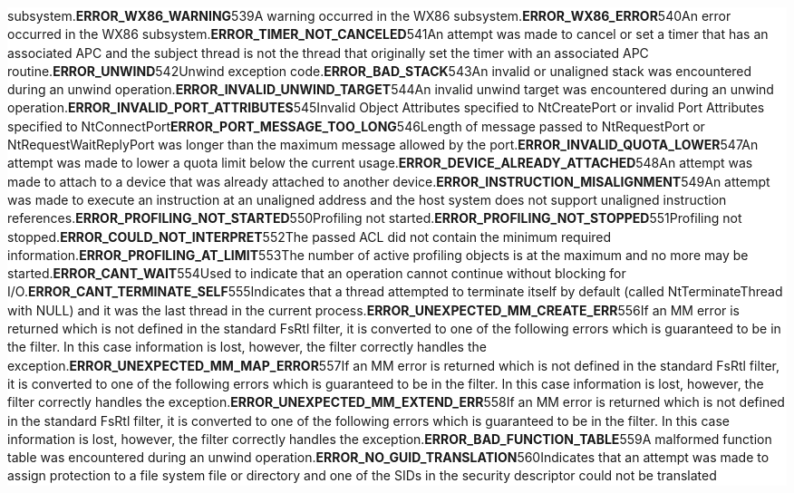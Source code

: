 subsystem.</td></tr><tr><td /><td target="F:DevCase.Interop.Unmanaged.Win32.Enums.Win32ErrorCode.ERROR_WX86_WARNING">**ERROR_WX86_WARNING**</td><td>539</td><td>A warning occurred in the WX86 subsystem.</td></tr><tr><td /><td target="F:DevCase.Interop.Unmanaged.Win32.Enums.Win32ErrorCode.ERROR_WX86_ERROR">**ERROR_WX86_ERROR**</td><td>540</td><td>An error occurred in the WX86 subsystem.</td></tr><tr><td /><td target="F:DevCase.Interop.Unmanaged.Win32.Enums.Win32ErrorCode.ERROR_TIMER_NOT_CANCELED">**ERROR_TIMER_NOT_CANCELED**</td><td>541</td><td>An attempt was made to cancel or set a timer that has an associated APC and the subject thread is not the thread that originally set the timer with an associated APC routine.</td></tr><tr><td /><td target="F:DevCase.Interop.Unmanaged.Win32.Enums.Win32ErrorCode.ERROR_UNWIND">**ERROR_UNWIND**</td><td>542</td><td>Unwind exception code.</td></tr><tr><td /><td target="F:DevCase.Interop.Unmanaged.Win32.Enums.Win32ErrorCode.ERROR_BAD_STACK">**ERROR_BAD_STACK**</td><td>543</td><td>An invalid or unaligned stack was encountered during an unwind operation.</td></tr><tr><td /><td target="F:DevCase.Interop.Unmanaged.Win32.Enums.Win32ErrorCode.ERROR_INVALID_UNWIND_TARGET">**ERROR_INVALID_UNWIND_TARGET**</td><td>544</td><td>An invalid unwind target was encountered during an unwind operation.</td></tr><tr><td /><td target="F:DevCase.Interop.Unmanaged.Win32.Enums.Win32ErrorCode.ERROR_INVALID_PORT_ATTRIBUTES">**ERROR_INVALID_PORT_ATTRIBUTES**</td><td>545</td><td>Invalid Object Attributes specified to NtCreatePort or invalid Port Attributes specified to NtConnectPort</td></tr><tr><td /><td target="F:DevCase.Interop.Unmanaged.Win32.Enums.Win32ErrorCode.ERROR_PORT_MESSAGE_TOO_LONG">**ERROR_PORT_MESSAGE_TOO_LONG**</td><td>546</td><td>Length of message passed to NtRequestPort or NtRequestWaitReplyPort was longer than the maximum message allowed by the port.</td></tr><tr><td /><td target="F:DevCase.Interop.Unmanaged.Win32.Enums.Win32ErrorCode.ERROR_INVALID_QUOTA_LOWER">**ERROR_INVALID_QUOTA_LOWER**</td><td>547</td><td>An attempt was made to lower a quota limit below the current usage.</td></tr><tr><td /><td target="F:DevCase.Interop.Unmanaged.Win32.Enums.Win32ErrorCode.ERROR_DEVICE_ALREADY_ATTACHED">**ERROR_DEVICE_ALREADY_ATTACHED**</td><td>548</td><td>An attempt was made to attach to a device that was already attached to another device.</td></tr><tr><td /><td target="F:DevCase.Interop.Unmanaged.Win32.Enums.Win32ErrorCode.ERROR_INSTRUCTION_MISALIGNMENT">**ERROR_INSTRUCTION_MISALIGNMENT**</td><td>549</td><td>An attempt was made to execute an instruction at an unaligned address and the host system does not support unaligned instruction references.</td></tr><tr><td /><td target="F:DevCase.Interop.Unmanaged.Win32.Enums.Win32ErrorCode.ERROR_PROFILING_NOT_STARTED">**ERROR_PROFILING_NOT_STARTED**</td><td>550</td><td>Profiling not started.</td></tr><tr><td /><td target="F:DevCase.Interop.Unmanaged.Win32.Enums.Win32ErrorCode.ERROR_PROFILING_NOT_STOPPED">**ERROR_PROFILING_NOT_STOPPED**</td><td>551</td><td>Profiling not stopped.</td></tr><tr><td /><td target="F:DevCase.Interop.Unmanaged.Win32.Enums.Win32ErrorCode.ERROR_COULD_NOT_INTERPRET">**ERROR_COULD_NOT_INTERPRET**</td><td>552</td><td>The passed ACL did not contain the minimum required information.</td></tr><tr><td /><td target="F:DevCase.Interop.Unmanaged.Win32.Enums.Win32ErrorCode.ERROR_PROFILING_AT_LIMIT">**ERROR_PROFILING_AT_LIMIT**</td><td>553</td><td>The number of active profiling objects is at the maximum and no more may be started.</td></tr><tr><td /><td target="F:DevCase.Interop.Unmanaged.Win32.Enums.Win32ErrorCode.ERROR_CANT_WAIT">**ERROR_CANT_WAIT**</td><td>554</td><td>Used to indicate that an operation cannot continue without blocking for I/O.</td></tr><tr><td /><td target="F:DevCase.Interop.Unmanaged.Win32.Enums.Win32ErrorCode.ERROR_CANT_TERMINATE_SELF">**ERROR_CANT_TERMINATE_SELF**</td><td>555</td><td>Indicates that a thread attempted to terminate itself by default (called NtTerminateThread with NULL) and it was the last thread in the current process.</td></tr><tr><td /><td target="F:DevCase.Interop.Unmanaged.Win32.Enums.Win32ErrorCode.ERROR_UNEXPECTED_MM_CREATE_ERR">**ERROR_UNEXPECTED_MM_CREATE_ERR**</td><td>556</td><td>If an MM error is returned which is not defined in the standard FsRtl filter, it is converted to one of the following errors which is guaranteed to be in the filter. In this case information is lost, however, the filter correctly handles the exception.</td></tr><tr><td /><td target="F:DevCase.Interop.Unmanaged.Win32.Enums.Win32ErrorCode.ERROR_UNEXPECTED_MM_MAP_ERROR">**ERROR_UNEXPECTED_MM_MAP_ERROR**</td><td>557</td><td>If an MM error is returned which is not defined in the standard FsRtl filter, it is converted to one of the following errors which is guaranteed to be in the filter. In this case information is lost, however, the filter correctly handles the exception.</td></tr><tr><td /><td target="F:DevCase.Interop.Unmanaged.Win32.Enums.Win32ErrorCode.ERROR_UNEXPECTED_MM_EXTEND_ERR">**ERROR_UNEXPECTED_MM_EXTEND_ERR**</td><td>558</td><td>If an MM error is returned which is not defined in the standard FsRtl filter, it is converted to one of the following errors which is guaranteed to be in the filter. In this case information is lost, however, the filter correctly handles the exception.</td></tr><tr><td /><td target="F:DevCase.Interop.Unmanaged.Win32.Enums.Win32ErrorCode.ERROR_BAD_FUNCTION_TABLE">**ERROR_BAD_FUNCTION_TABLE**</td><td>559</td><td>A malformed function table was encountered during an unwind operation.</td></tr><tr><td /><td target="F:DevCase.Interop.Unmanaged.Win32.Enums.Win32ErrorCode.ERROR_NO_GUID_TRANSLATION">**ERROR_NO_GUID_TRANSLATION**</td><td>560</td><td>Indicates that an attempt was made to assign protection to a file system file or directory and one of the SIDs in the security descriptor could not be translated